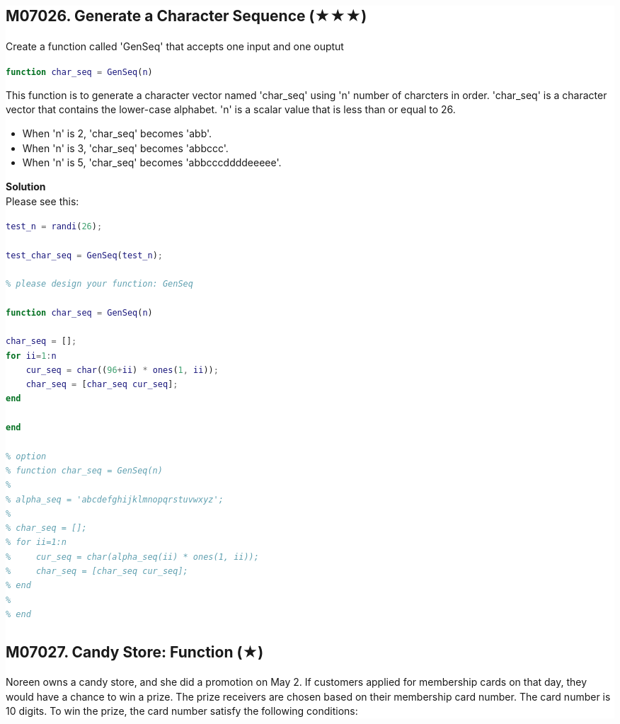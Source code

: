 ## M07026. Generate a Character Sequence (★★★)
Create a function called 'GenSeq' that accepts one input and one ouptut

```matlab
function char_seq = GenSeq(n)
```
This function is to generate a character vector named 'char_seq' using 'n' number of charcters in order. 
'char_seq' is a character vector that contains the lower-case alphabet. 
'n' is a scalar value that is less than or equal to 26.
* When 'n' is 2, 'char_seq' becomes 'abb'.
* When 'n' is 3, 'char_seq' becomes 'abbccc'.
* When 'n' is 5, 'char_seq' becomes 'abbcccddddeeeee'.

**Solution**  
Please see this: 
```matlab
test_n = randi(26);

test_char_seq = GenSeq(test_n);

% please design your function: GenSeq

function char_seq = GenSeq(n)

char_seq = []; 
for ii=1:n
    cur_seq = char((96+ii) * ones(1, ii));
    char_seq = [char_seq cur_seq];
end

end

% option
% function char_seq = GenSeq(n)
% 
% alpha_seq = 'abcdefghijklmnopqrstuvwxyz';
% 
% char_seq = []; 
% for ii=1:n
%     cur_seq = char(alpha_seq(ii) * ones(1, ii));
%     char_seq = [char_seq cur_seq];
% end
% 
% end
```

## M07027. Candy Store: Function (★)
Noreen owns a candy store, and she did a promotion on May 2. If customers applied for membership cards on that day, they would have a chance to win a prize. The prize receivers are chosen based on their membership card number. The card number is 10 digits. To win the prize, the card number satisfy the following conditions:
 